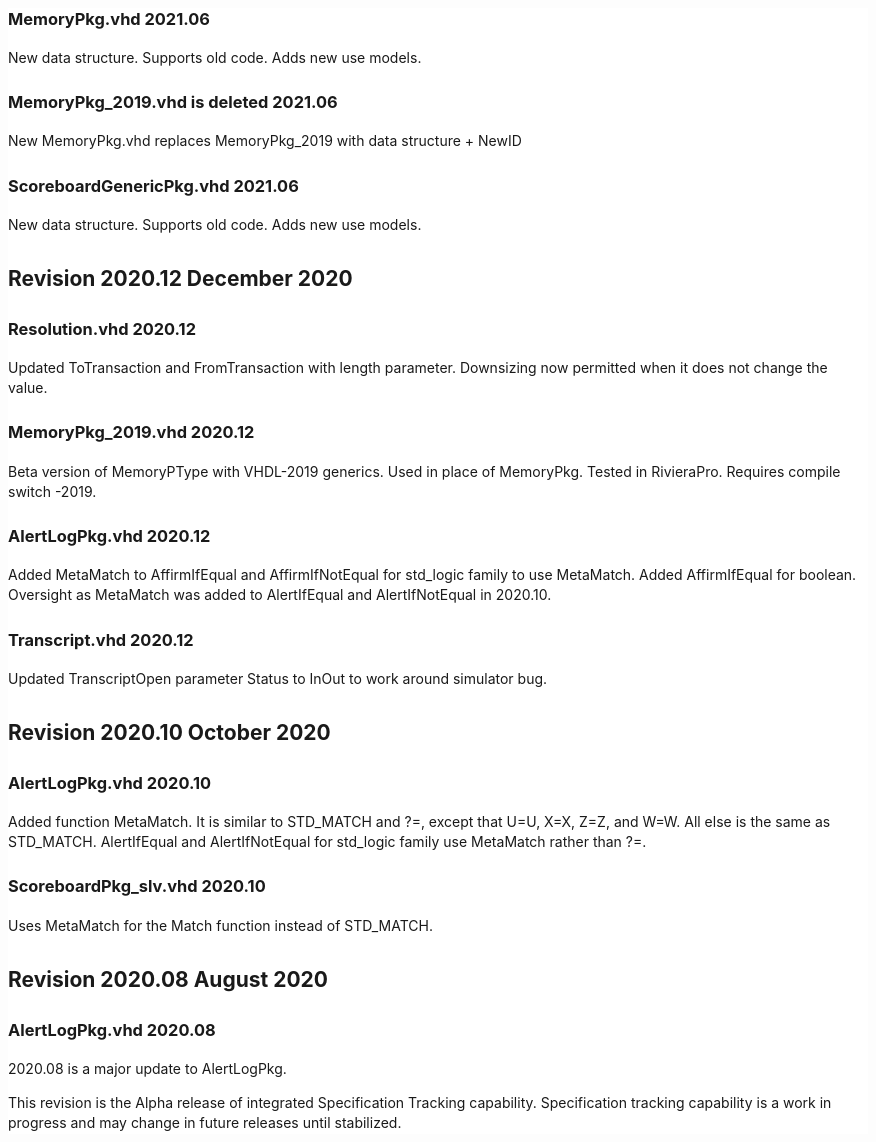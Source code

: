 ### MemoryPkg.vhd    2021.06    
New data structure.  Supports old code.  Adds new use models.

### MemoryPkg_2019.vhd is deleted  2021.06   
New MemoryPkg.vhd replaces MemoryPkg_2019 with data structure + NewID

### ScoreboardGenericPkg.vhd    2021.06    
New data structure.  Supports old code.  Adds new use models.


## Revision 2020.12 December 2020

### Resolution.vhd 2020.12    
Updated ToTransaction and FromTransaction with length parameter.
Downsizing now permitted when it does not change the value.

### MemoryPkg_2019.vhd 2020.12    
Beta version of MemoryPType with VHDL-2019 generics.
Used in place of MemoryPkg.  Tested in RivieraPro. 
Requires compile switch -2019. 

### AlertLogPkg.vhd 2020.12    
Added MetaMatch to AffirmIfEqual and AffirmIfNotEqual 
for std_logic family to use MetaMatch.
Added AffirmIfEqual for boolean.
Oversight as MetaMatch was added to AlertIfEqual and AlertIfNotEqual in 2020.10.  

### Transcript.vhd 2020.12    
Updated TranscriptOpen parameter Status to InOut to work around simulator bug.


## Revision 2020.10 October 2020

### AlertLogPkg.vhd 2020.10
Added function MetaMatch.   It is similar to STD_MATCH and ?=,
except that U=U, X=X, Z=Z, and W=W.  All else is the same as STD_MATCH.
AlertIfEqual and AlertIfNotEqual for std_logic family use MetaMatch rather than ?=.

### ScoreboardPkg_slv.vhd 2020.10
Uses MetaMatch for the Match function instead of STD_MATCH.

## Revision 2020.08 August 2020
### AlertLogPkg.vhd 2020.08

2020.08 is a major update to AlertLogPkg.

This revision is the Alpha release of integrated Specification Tracking
capability. Specification tracking capability is a work in progress and
may change in future releases until stabilized.
